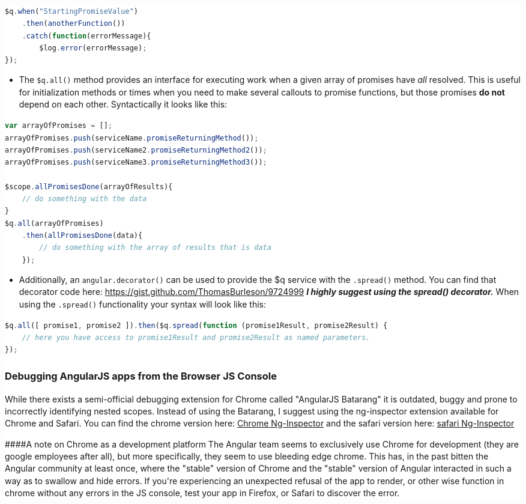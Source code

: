 ```javascript
$q.when("StartingPromiseValue")
	.then(anotherFunction())
	.catch(function(errorMessage){
		$log.error(errorMessage);
});
```

- The `$q.all()` method provides an interface for executing work when a given array of promises have *all* resolved. This is useful for initialization methods or times when you need to make several callouts to promise functions, but those promises **do not** depend on each other. Syntactically it looks like this:

```javascript
var arrayOfPromises = [];
arrayOfPromises.push(serviceName.promiseReturningMethod());
arrayOfPromises.push(serviceName2.promiseReturningMethod2());
arrayOfPromises.push(serviceName3.promiseReturningMethod3());

$scope.allPromisesDone(arrayOfResults){
	// do something with the data
}
$q.all(arrayOfPromises)
	.then(allPromisesDone(data){
		// do something with the array of results that is data
	});
```

- Additionally, an `angular.decorator()` can be used to provide the $q service with the `.spread()` method. You can find that decorator code here: https://gist.github.com/ThomasBurleson/9724999 ***I highly suggest using the spread() decorator.*** When using the `.spread()` functionality your syntax will look like this:

```javascript
$q.all([ promise1, promise2 ]).then($q.spread(function (promise1Result, promise2Result) {
	// here you have access to promise1Result and promise2Result as named parameters.
});
```

### Debugging AngularJS apps from the Browser JS Console

While there exists a semi-official debugging extension for Chrome called "AngularJS Batarang" it is outdated, buggy and prone to incorrectly identifying nested scopes. Instead of using the Batarang, I suggest using the ng-inspector extension available for Chrome and Safari. You can find the chrome version here: [Chrome Ng-Inspector](https://chrome.google.com/webstore/detail/ng-inspector-for-angularj/aadgmnobpdmgmigaicncghmmoeflnamj) and the safari version here: [safari Ng-Inspector](http://ng-inspector.org/ng-inspector.safariextz) 

####A note on Chrome as a development platform
The Angular team seems to exclusively use Chrome for development (they are google employees after all), but more specifically, they seem to use bleeding edge chrome. This has, in the past bitten the Angular community at least once, where the "stable" version of Chrome and the "stable" version of Angular interacted in such a way as to swallow and hide errors. If you're experiencing an unexpected refusal of the app to render, or other wise function in chrome without any errors in the JS console, test your app in Firefox, or Safari to discover the error. 
